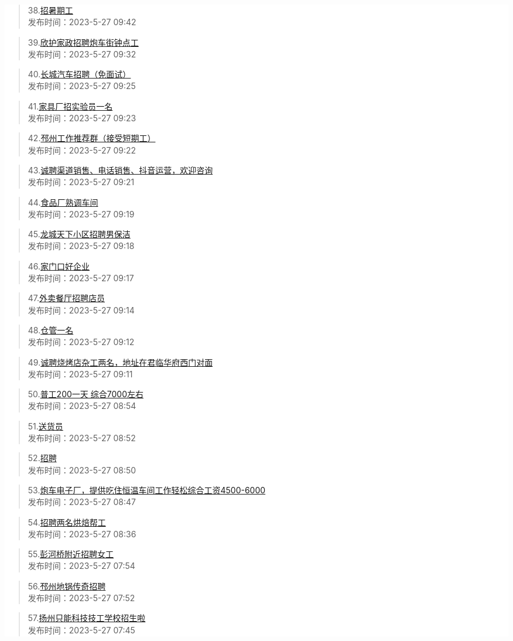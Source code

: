 >38.[招暑期工](https://www.pzzc.net/forum.php?mod=viewthread&tid=10312127)<br>
>发布时间：2023-5-27 09:42

>39.[欣护家政招聘炮车街钟点工](https://www.pzzc.net/forum.php?mod=viewthread&tid=10312122)<br>
>发布时间：2023-5-27 09:32

>40.[长城汽车招聘（免面试）](https://www.pzzc.net/forum.php?mod=viewthread&tid=10312118)<br>
>发布时间：2023-5-27 09:25

>41.[家具厂招实验员一名](https://www.pzzc.net/forum.php?mod=viewthread&tid=10312115)<br>
>发布时间：2023-5-27 09:23

>42.[邳州工作推荐群（接受短期工）](https://www.pzzc.net/forum.php?mod=viewthread&tid=10312114)<br>
>发布时间：2023-5-27 09:22

>43.[诚聘渠道销售、电话销售、抖音运营，欢迎咨询](https://www.pzzc.net/forum.php?mod=viewthread&tid=10312113)<br>
>发布时间：2023-5-27 09:21

>44.[食品厂熟调车间](https://www.pzzc.net/forum.php?mod=viewthread&tid=10312111)<br>
>发布时间：2023-5-27 09:19

>45.[龙城天下小区招聘男保洁](https://www.pzzc.net/forum.php?mod=viewthread&tid=10312110)<br>
>发布时间：2023-5-27 09:18

>46.[家门口好企业](https://www.pzzc.net/forum.php?mod=viewthread&tid=10312109)<br>
>发布时间：2023-5-27 09:17

>47.[外卖餐厅招聘店员](https://www.pzzc.net/forum.php?mod=viewthread&tid=10312107)<br>
>发布时间：2023-5-27 09:14

>48.[仓管一名](https://www.pzzc.net/forum.php?mod=viewthread&tid=10312105)<br>
>发布时间：2023-5-27 09:12

>49.[诚聘烧烤店杂工两名，地址在君临华府西门对面](https://www.pzzc.net/forum.php?mod=viewthread&tid=10312104)<br>
>发布时间：2023-5-27 09:11

>50.[普工200一天  综合7000左右](https://www.pzzc.net/forum.php?mod=viewthread&tid=10312095)<br>
>发布时间：2023-5-27 08:54

>51.[送货员](https://www.pzzc.net/forum.php?mod=viewthread&tid=10312094)<br>
>发布时间：2023-5-27 08:52

>52.[招聘](https://www.pzzc.net/forum.php?mod=viewthread&tid=10312093)<br>
>发布时间：2023-5-27 08:50

>53.[炮车电子厂，提供吃住恒温车间工作轻松综合工资4500-6000](https://www.pzzc.net/forum.php?mod=viewthread&tid=10312091)<br>
>发布时间：2023-5-27 08:47

>54.[招聘两名烘焙帮工](https://www.pzzc.net/forum.php?mod=viewthread&tid=10312090)<br>
>发布时间：2023-5-27 08:36

>55.[彭河桥附近招聘女工](https://www.pzzc.net/forum.php?mod=viewthread&tid=10312079)<br>
>发布时间：2023-5-27 07:54

>56.[邳州地锅传奇招聘](https://www.pzzc.net/forum.php?mod=viewthread&tid=10312078)<br>
>发布时间：2023-5-27 07:52

>57.[扬州只能科技技工学校招生啦](https://www.pzzc.net/forum.php?mod=viewthread&tid=10312077)<br>
>发布时间：2023-5-27 07:45
